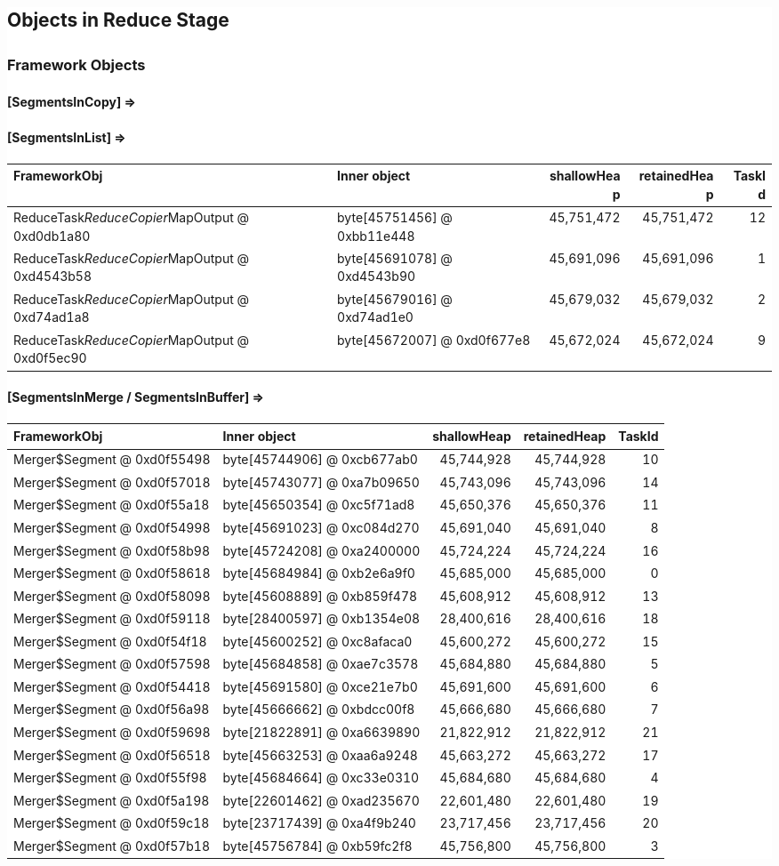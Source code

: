 ## Objects in Reduce Stage

### Framework Objects

#### [SegmentsInCopy] => 


#### [SegmentsInList] => 

| FrameworkObj 	| Inner object 	| shallowHeap 	| retainedHeap 	| TaskId 	|
| :----------- | :----------- | -----------: | -----------: | -----------: |
| ReduceTask$ReduceCopier$MapOutput @ 0xd0db1a80	| byte[45751456] @ 0xbb11e448	| 45,751,472	| 45,751,472	|12	|
| ReduceTask$ReduceCopier$MapOutput @ 0xd4543b58	| byte[45691078] @ 0xd4543b90	| 45,691,096	| 45,691,096	|1	|
| ReduceTask$ReduceCopier$MapOutput @ 0xd74ad1a8	| byte[45679016] @ 0xd74ad1e0	| 45,679,032	| 45,679,032	|2	|
| ReduceTask$ReduceCopier$MapOutput @ 0xd0f5ec90	| byte[45672007] @ 0xd0f677e8	| 45,672,024	| 45,672,024	|9	|

#### [SegmentsInMerge / SegmentsInBuffer] => 

| FrameworkObj 	| Inner object 	| shallowHeap 	| retainedHeap 	| TaskId 	|
| :----------- | :----------- | -----------: | -----------: | -----------: |
| Merger$Segment @ 0xd0f55498	| byte[45744906] @ 0xcb677ab0	| 45,744,928	| 45,744,928	|10	|
| Merger$Segment @ 0xd0f57018	| byte[45743077] @ 0xa7b09650	| 45,743,096	| 45,743,096	|14	|
| Merger$Segment @ 0xd0f55a18	| byte[45650354] @ 0xc5f71ad8	| 45,650,376	| 45,650,376	|11	|
| Merger$Segment @ 0xd0f54998	| byte[45691023] @ 0xc084d270	| 45,691,040	| 45,691,040	|8	|
| Merger$Segment @ 0xd0f58b98	| byte[45724208] @ 0xa2400000	| 45,724,224	| 45,724,224	|16	|
| Merger$Segment @ 0xd0f58618	| byte[45684984] @ 0xb2e6a9f0	| 45,685,000	| 45,685,000	|0	|
| Merger$Segment @ 0xd0f58098	| byte[45608889] @ 0xb859f478	| 45,608,912	| 45,608,912	|13	|
| Merger$Segment @ 0xd0f59118	| byte[28400597] @ 0xb1354e08	| 28,400,616	| 28,400,616	|18	|
| Merger$Segment @ 0xd0f54f18	| byte[45600252] @ 0xc8afaca0	| 45,600,272	| 45,600,272	|15	|
| Merger$Segment @ 0xd0f57598	| byte[45684858] @ 0xae7c3578	| 45,684,880	| 45,684,880	|5	|
| Merger$Segment @ 0xd0f54418	| byte[45691580] @ 0xce21e7b0	| 45,691,600	| 45,691,600	|6	|
| Merger$Segment @ 0xd0f56a98	| byte[45666662] @ 0xbdcc00f8	| 45,666,680	| 45,666,680	|7	|
| Merger$Segment @ 0xd0f59698	| byte[21822891] @ 0xa6639890	| 21,822,912	| 21,822,912	|21	|
| Merger$Segment @ 0xd0f56518	| byte[45663253] @ 0xaa6a9248	| 45,663,272	| 45,663,272	|17	|
| Merger$Segment @ 0xd0f55f98	| byte[45684664] @ 0xc33e0310	| 45,684,680	| 45,684,680	|4	|
| Merger$Segment @ 0xd0f5a198	| byte[22601462] @ 0xad235670	| 22,601,480	| 22,601,480	|19	|
| Merger$Segment @ 0xd0f59c18	| byte[23717439] @ 0xa4f9b240	| 23,717,456	| 23,717,456	|20	|
| Merger$Segment @ 0xd0f57b18	| byte[45756784] @ 0xb59fc2f8	| 45,756,800	| 45,756,800	|3	|

